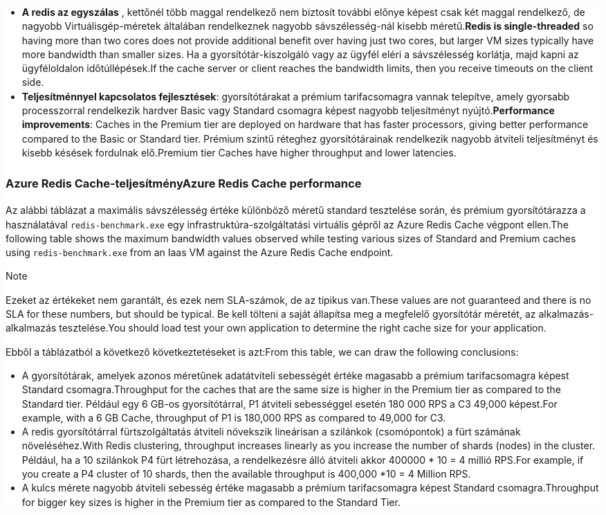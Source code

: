 * <span data-ttu-id="addde-201">**A redis az egyszálas** , kettőnél több maggal rendelkező nem biztosít további előnye képest csak két maggal rendelkező, de nagyobb Virtuálisgép-méretek általában rendelkeznek nagyobb sávszélesség-nál kisebb méretű.</span><span class="sxs-lookup"><span data-stu-id="addde-201">**Redis is single-threaded** so having more than two cores does not provide additional benefit over having just two cores, but larger VM sizes typically have more bandwidth than smaller sizes.</span></span> <span data-ttu-id="addde-202">Ha a gyorsítótár-kiszolgáló vagy az ügyfél eléri a sávszélesség korlátja, majd kapni az ügyféloldalon időtúllépések.</span><span class="sxs-lookup"><span data-stu-id="addde-202">If the cache server or client reaches the bandwidth limits, then you receive timeouts on the client side.</span></span>
* <span data-ttu-id="addde-203">**Teljesítménnyel kapcsolatos fejlesztések**: gyorsítótárakat a prémium tarifacsomagra vannak telepítve, amely gyorsabb processzorral rendelkezik hardver Basic vagy Standard csomagra képest nagyobb teljesítményt nyújtó.</span><span class="sxs-lookup"><span data-stu-id="addde-203">**Performance improvements**: Caches in the Premium tier are deployed on hardware that has faster processors, giving better performance compared to the Basic or Standard tier.</span></span> <span data-ttu-id="addde-204">Prémium szintű réteghez gyorsítótárainak rendelkezik nagyobb átviteli teljesítményt és kisebb késések fordulnak elő.</span><span class="sxs-lookup"><span data-stu-id="addde-204">Premium tier Caches have higher throughput and lower latencies.</span></span>

<a name="cache-performance"></a>

### <a name="azure-redis-cache-performance"></a><span data-ttu-id="addde-205">Azure Redis Cache-teljesítmény</span><span class="sxs-lookup"><span data-stu-id="addde-205">Azure Redis Cache performance</span></span>
<span data-ttu-id="addde-206">Az alábbi táblázat a maximális sávszélesség értéke különböző méretű standard tesztelése során, és prémium gyorsítótárazza a használatával `redis-benchmark.exe` egy infrastruktúra-szolgáltatási virtuális gépről az Azure Redis Cache végpont ellen.</span><span class="sxs-lookup"><span data-stu-id="addde-206">The following table shows the maximum bandwidth values observed while testing various sizes of Standard and Premium caches using `redis-benchmark.exe` from an Iaas VM against the Azure Redis Cache endpoint.</span></span> 

>[!NOTE] 
><span data-ttu-id="addde-207">Ezeket az értékeket nem garantált, és ezek nem SLA-számok, de az tipikus van.</span><span class="sxs-lookup"><span data-stu-id="addde-207">These values are not guaranteed and there is no SLA for these numbers, but should be typical.</span></span> <span data-ttu-id="addde-208">Be kell tölteni a saját állapítsa meg a megfelelő gyorsítótár méretét, az alkalmazás-alkalmazás tesztelése.</span><span class="sxs-lookup"><span data-stu-id="addde-208">You should load test your own application to determine the right cache size for your application.</span></span>
>
>

<span data-ttu-id="addde-209">Ebből a táblázatból a következő következtetéseket is azt:</span><span class="sxs-lookup"><span data-stu-id="addde-209">From this table, we can draw the following conclusions:</span></span>

* <span data-ttu-id="addde-210">A gyorsítótárak, amelyek azonos méretűnek adatátviteli sebességét értéke magasabb a prémium tarifacsomagra képest Standard csomagra.</span><span class="sxs-lookup"><span data-stu-id="addde-210">Throughput for the caches that are the same size is higher in the Premium tier as compared to the Standard tier.</span></span> <span data-ttu-id="addde-211">Például egy 6 GB-os gyorsítótárral, P1 átviteli sebességgel esetén 180 000 RPS a C3 49,000 képest.</span><span class="sxs-lookup"><span data-stu-id="addde-211">For example, with a 6 GB Cache, throughput of P1 is 180,000 RPS as compared to 49,000 for C3.</span></span>
* <span data-ttu-id="addde-212">A redis gyorsítótárral fürtszolgáltatás átviteli növekszik lineárisan a szilánkok (csomópontok) a fürt számának növeléséhez.</span><span class="sxs-lookup"><span data-stu-id="addde-212">With Redis clustering, throughput increases linearly as you increase the number of shards (nodes) in the cluster.</span></span> <span data-ttu-id="addde-213">Például, ha a 10 szilánkok P4 fürt létrehozása, a rendelkezésre álló átviteli akkor 400000 * 10 = 4 millió RPS.</span><span class="sxs-lookup"><span data-stu-id="addde-213">For example, if you create a P4 cluster of 10 shards, then the available throughput is 400,000 *10 = 4 Million RPS.</span></span>
* <span data-ttu-id="addde-214">A kulcs mérete nagyobb átviteli sebesség értéke magasabb a prémium tarifacsomagra képest Standard csomagra.</span><span class="sxs-lookup"><span data-stu-id="addde-214">Throughput for bigger key sizes is higher in the Premium tier as compared to the Standard Tier.</span></span>
